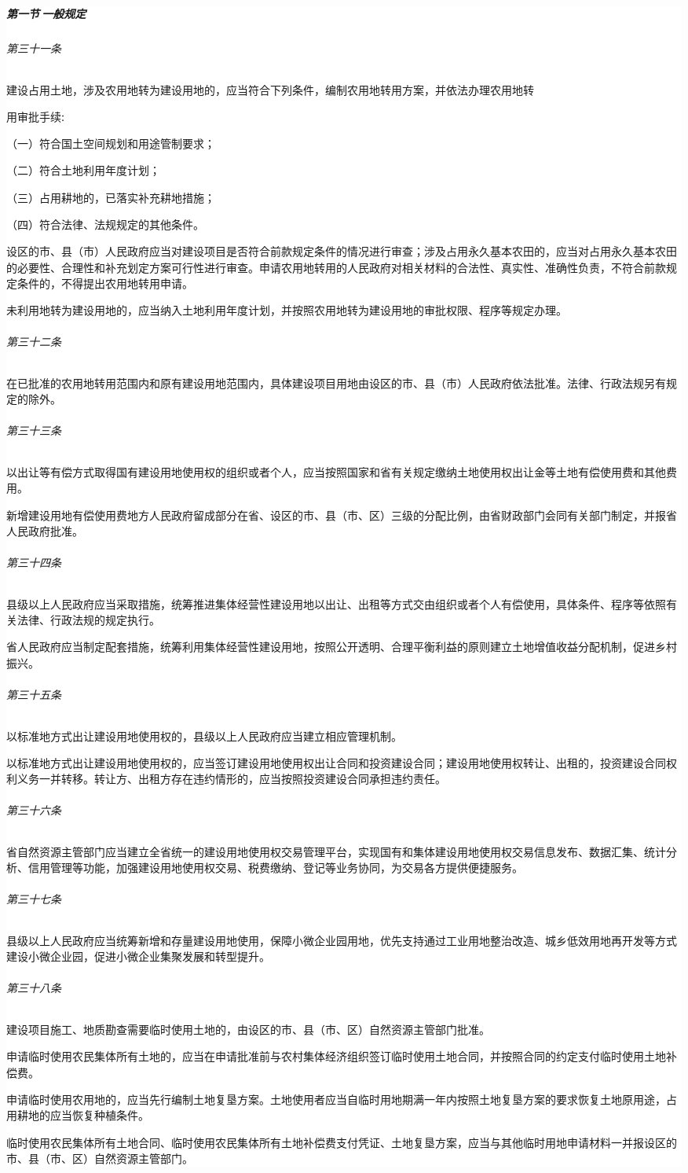 ##### 第一节 一般规定

###### 第三十一条

建设占用土地，涉及农用地转为建设用地的，应当符合下列条件，编制农用地转用方案，并依法办理农用地转

用审批手续:

（一）符合国土空间规划和用途管制要求；

（二）符合土地利用年度计划；

（三）占用耕地的，已落实补充耕地措施；

（四）符合法律、法规规定的其他条件。

设区的市、县（市）人民政府应当对建设项目是否符合前款规定条件的情况进行审查；涉及占用永久基本农田的，应当对占用永久基本农田的必要性、合理性和补充划定方案可行性进行审查。申请农用地转用的人民政府对相关材料的合法性、真实性、准确性负责，不符合前款规定条件的，不得提出农用地转用申请。

未利用地转为建设用地的，应当纳入土地利用年度计划，并按照农用地转为建设用地的审批权限、程序等规定办理。

###### 第三十二条

在已批准的农用地转用范围内和原有建设用地范围内，具体建设项目用地由设区的市、县（市）人民政府依法批准。法律、行政法规另有规定的除外。

###### 第三十三条

以出让等有偿方式取得国有建设用地使用权的组织或者个人，应当按照国家和省有关规定缴纳土地使用权出让金等土地有偿使用费和其他费用。

新增建设用地有偿使用费地方人民政府留成部分在省、设区的市、县（市、区）三级的分配比例，由省财政部门会同有关部门制定，并报省人民政府批准。

###### 第三十四条

县级以上人民政府应当采取措施，统筹推进集体经营性建设用地以出让、出租等方式交由组织或者个人有偿使用，具体条件、程序等依照有关法律、行政法规的规定执行。

省人民政府应当制定配套措施，统筹利用集体经营性建设用地，按照公开透明、合理平衡利益的原则建立土地增值收益分配机制，促进乡村振兴。

###### 第三十五条

以标准地方式出让建设用地使用权的，县级以上人民政府应当建立相应管理机制。

以标准地方式出让建设用地使用权的，应当签订建设用地使用权出让合同和投资建设合同；建设用地使用权转让、出租的，投资建设合同权利义务一并转移。转让方、出租方存在违约情形的，应当按照投资建设合同承担违约责任。

###### 第三十六条

省自然资源主管部门应当建立全省统一的建设用地使用权交易管理平台，实现国有和集体建设用地使用权交易信息发布、数据汇集、统计分析、信用管理等功能，加强建设用地使用权交易、税费缴纳、登记等业务协同，为交易各方提供便捷服务。

###### 第三十七条

县级以上人民政府应当统筹新增和存量建设用地使用，保障小微企业园用地，优先支持通过工业用地整治改造、城乡低效用地再开发等方式建设小微企业园，促进小微企业集聚发展和转型提升。

###### 第三十八条

建设项目施工、地质勘查需要临时使用土地的，由设区的市、县（市、区）自然资源主管部门批准。

申请临时使用农民集体所有土地的，应当在申请批准前与农村集体经济组织签订临时使用土地合同，并按照合同的约定支付临时使用土地补偿费。

申请临时使用农用地的，应当先行编制土地复垦方案。土地使用者应当自临时用地期满一年内按照土地复垦方案的要求恢复土地原用途，占用耕地的应当恢复种植条件。

临时使用农民集体所有土地合同、临时使用农民集体所有土地补偿费支付凭证、土地复垦方案，应当与其他临时用地申请材料一并报设区的市、县（市、区）自然资源主管部门。
